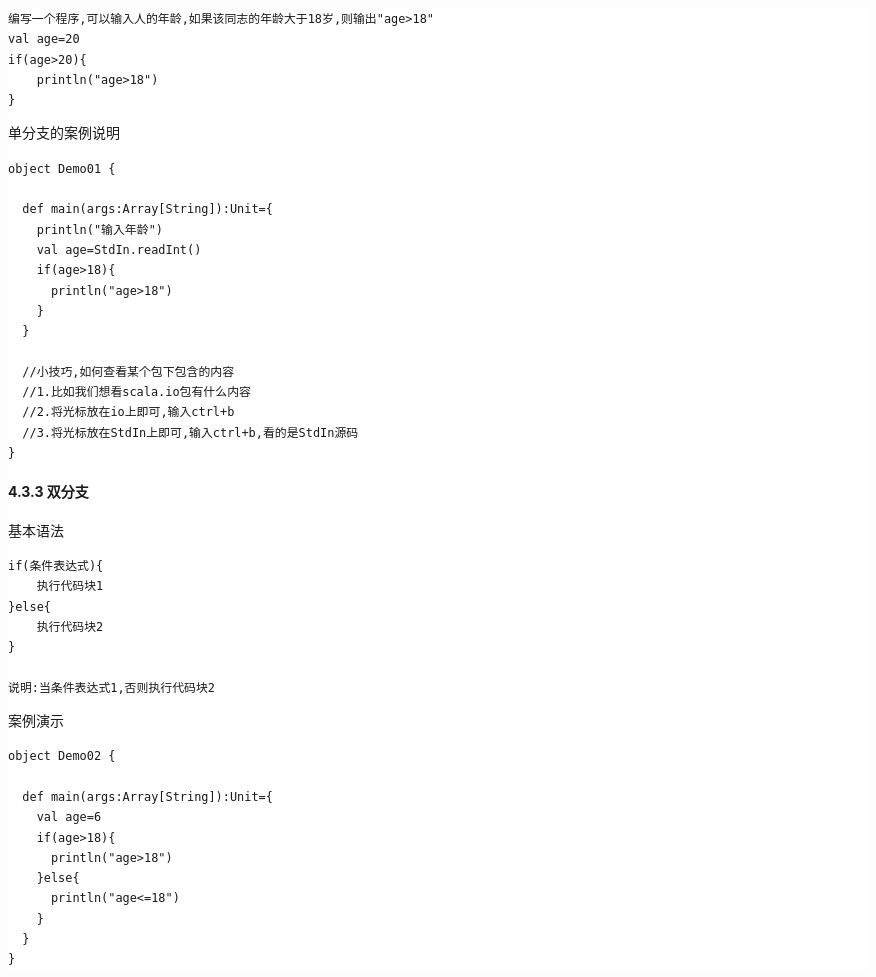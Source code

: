 ```text
编写一个程序,可以输入人的年龄,如果该同志的年龄大于18岁,则输出"age>18"
val age=20
if(age>20){
    println("age>18")
}
```

单分支的案例说明
```text
object Demo01 {

  def main(args:Array[String]):Unit={
    println("输入年龄")
    val age=StdIn.readInt()
    if(age>18){
      println("age>18")
    }
  }

  //小技巧,如何查看某个包下包含的内容
  //1.比如我们想看scala.io包有什么内容
  //2.将光标放在io上即可,输入ctrl+b
  //3.将光标放在StdIn上即可,输入ctrl+b,看的是StdIn源码
}
```

#### 4.3.3 双分支

基本语法
```text
if(条件表达式){
    执行代码块1
}else{
    执行代码块2
}

说明:当条件表达式1,否则执行代码块2
```

案例演示
```text
object Demo02 {

  def main(args:Array[String]):Unit={
    val age=6
    if(age>18){
      println("age>18")
    }else{
      println("age<=18")
    }
  }
}
```
